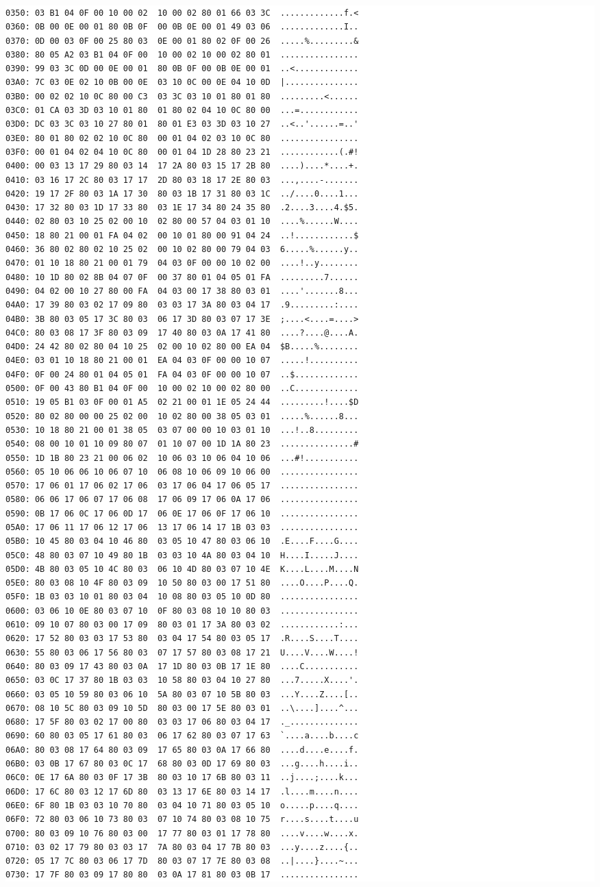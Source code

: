 ```
0350: 03 B1 04 0F 00 10 00 02  10 00 02 80 01 66 03 3C  .............f.<
0360: 0B 00 0E 00 01 80 0B 0F  00 0B 0E 00 01 49 03 06  .............I..
0370: 0D 00 03 0F 00 25 80 03  0E 00 01 80 02 0F 00 26  .....%.........&
0380: 80 05 A2 03 B1 04 0F 00  10 00 02 10 00 02 80 01  ................
0390: 99 03 3C 0D 00 0E 00 01  80 0B 0F 00 0B 0E 00 01  ..<.............
03A0: 7C 03 0E 02 10 0B 00 0E  03 10 0C 00 0E 04 10 0D  |...............
03B0: 00 02 02 10 0C 80 00 C3  03 3C 03 10 01 80 01 80  .........<......
03C0: 01 CA 03 3D 03 10 01 80  01 80 02 04 10 0C 80 00  ...=............
03D0: DC 03 3C 03 10 27 80 01  80 01 E3 03 3D 03 10 27  ..<..'......=..'
03E0: 80 01 80 02 02 10 0C 80  00 01 04 02 03 10 0C 80  ................
03F0: 00 01 04 02 04 10 0C 80  00 01 04 1D 28 80 23 21  ............(.#!
0400: 00 03 13 17 29 80 03 14  17 2A 80 03 15 17 2B 80  ....)....*....+.
0410: 03 16 17 2C 80 03 17 17  2D 80 03 18 17 2E 80 03  ...,....-.......
0420: 19 17 2F 80 03 1A 17 30  80 03 1B 17 31 80 03 1C  ../....0....1...
0430: 17 32 80 03 1D 17 33 80  03 1E 17 34 80 24 35 80  .2....3....4.$5.
0440: 02 80 03 10 25 02 00 10  02 80 00 57 04 03 01 10  ....%......W....
0450: 18 80 21 00 01 FA 04 02  00 10 01 80 00 91 04 24  ..!............$
0460: 36 80 02 80 02 10 25 02  00 10 02 80 00 79 04 03  6.....%......y..
0470: 01 10 18 80 21 00 01 79  04 03 0F 00 00 10 02 00  ....!..y........
0480: 10 1D 80 02 8B 04 07 0F  00 37 80 01 04 05 01 FA  .........7......
0490: 04 02 00 10 27 80 00 FA  04 03 00 17 38 80 03 01  ....'.......8...
04A0: 17 39 80 03 02 17 09 80  03 03 17 3A 80 03 04 17  .9.........:....
04B0: 3B 80 03 05 17 3C 80 03  06 17 3D 80 03 07 17 3E  ;....<....=....>
04C0: 80 03 08 17 3F 80 03 09  17 40 80 03 0A 17 41 80  ....?....@....A.
04D0: 24 42 80 02 80 04 10 25  02 00 10 02 80 00 EA 04  $B.....%........
04E0: 03 01 10 18 80 21 00 01  EA 04 03 0F 00 00 10 07  .....!..........
04F0: 0F 00 24 80 01 04 05 01  FA 04 03 0F 00 00 10 07  ..$.............
0500: 0F 00 43 80 B1 04 0F 00  10 00 02 10 00 02 80 00  ..C.............
0510: 19 05 B1 03 0F 00 01 A5  02 21 00 01 1E 05 24 44  .........!....$D
0520: 80 02 80 00 00 25 02 00  10 02 80 00 38 05 03 01  .....%......8...
0530: 10 18 80 21 00 01 38 05  03 07 00 00 10 03 01 10  ...!..8.........
0540: 08 00 10 01 10 09 80 07  01 10 07 00 1D 1A 80 23  ...............#
0550: 1D 1B 80 23 21 00 06 02  10 06 03 10 06 04 10 06  ...#!...........
0560: 05 10 06 06 10 06 07 10  06 08 10 06 09 10 06 00  ................
0570: 17 06 01 17 06 02 17 06  03 17 06 04 17 06 05 17  ................
0580: 06 06 17 06 07 17 06 08  17 06 09 17 06 0A 17 06  ................
0590: 0B 17 06 0C 17 06 0D 17  06 0E 17 06 0F 17 06 10  ................
05A0: 17 06 11 17 06 12 17 06  13 17 06 14 17 1B 03 03  ................
05B0: 10 45 80 03 04 10 46 80  03 05 10 47 80 03 06 10  .E....F....G....
05C0: 48 80 03 07 10 49 80 1B  03 03 10 4A 80 03 04 10  H....I.....J....
05D0: 4B 80 03 05 10 4C 80 03  06 10 4D 80 03 07 10 4E  K....L....M....N
05E0: 80 03 08 10 4F 80 03 09  10 50 80 03 00 17 51 80  ....O....P....Q.
05F0: 1B 03 03 10 01 80 03 04  10 08 80 03 05 10 0D 80  ................
0600: 03 06 10 0E 80 03 07 10  0F 80 03 08 10 10 80 03  ................
0610: 09 10 07 80 03 00 17 09  80 03 01 17 3A 80 03 02  ............:...
0620: 17 52 80 03 03 17 53 80  03 04 17 54 80 03 05 17  .R....S....T....
0630: 55 80 03 06 17 56 80 03  07 17 57 80 03 08 17 21  U....V....W....!
0640: 80 03 09 17 43 80 03 0A  17 1D 80 03 0B 17 1E 80  ....C...........
0650: 03 0C 17 37 80 1B 03 03  10 58 80 03 04 10 27 80  ...7.....X....'.
0660: 03 05 10 59 80 03 06 10  5A 80 03 07 10 5B 80 03  ...Y....Z....[..
0670: 08 10 5C 80 03 09 10 5D  80 03 00 17 5E 80 03 01  ..\....]....^...
0680: 17 5F 80 03 02 17 00 80  03 03 17 06 80 03 04 17  ._..............
0690: 60 80 03 05 17 61 80 03  06 17 62 80 03 07 17 63  `....a....b....c
06A0: 80 03 08 17 64 80 03 09  17 65 80 03 0A 17 66 80  ....d....e....f.
06B0: 03 0B 17 67 80 03 0C 17  68 80 03 0D 17 69 80 03  ...g....h....i..
06C0: 0E 17 6A 80 03 0F 17 3B  80 03 10 17 6B 80 03 11  ..j....;....k...
06D0: 17 6C 80 03 12 17 6D 80  03 13 17 6E 80 03 14 17  .l....m....n....
06E0: 6F 80 1B 03 03 10 70 80  03 04 10 71 80 03 05 10  o.....p....q....
06F0: 72 80 03 06 10 73 80 03  07 10 74 80 03 08 10 75  r....s....t....u
0700: 80 03 09 10 76 80 03 00  17 77 80 03 01 17 78 80  ....v....w....x.
0710: 03 02 17 79 80 03 03 17  7A 80 03 04 17 7B 80 03  ...y....z....{..
0720: 05 17 7C 80 03 06 17 7D  80 03 07 17 7E 80 03 08  ..|....}....~...
0730: 17 7F 80 03 09 17 80 80  03 0A 17 81 80 03 0B 17  ................
```